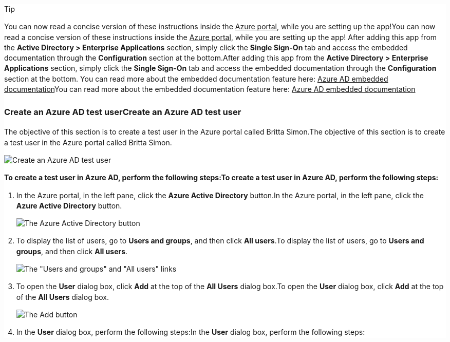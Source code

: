 > [!TIP]
> <span data-ttu-id="a1b48-165">You can now read a concise version of these instructions inside the [Azure portal](https://portal.azure.com), while you are setting up the app!</span><span class="sxs-lookup"><span data-stu-id="a1b48-165">You can now read a concise version of these instructions inside the [Azure portal](https://portal.azure.com), while you are setting up the app!</span></span>  <span data-ttu-id="a1b48-166">After adding this app from the **Active Directory > Enterprise Applications** section, simply click the **Single Sign-On** tab and access the embedded documentation through the **Configuration** section at the bottom.</span><span class="sxs-lookup"><span data-stu-id="a1b48-166">After adding this app from the **Active Directory > Enterprise Applications** section, simply click the **Single Sign-On** tab and access the embedded documentation through the **Configuration** section at the bottom.</span></span> <span data-ttu-id="a1b48-167">You can read more about the embedded documentation feature here: [Azure AD embedded documentation]( https://go.microsoft.com/fwlink/?linkid=845985)</span><span class="sxs-lookup"><span data-stu-id="a1b48-167">You can read more about the embedded documentation feature here: [Azure AD embedded documentation]( https://go.microsoft.com/fwlink/?linkid=845985)</span></span>
> 

### <a name="create-an-azure-ad-test-user"></a><span data-ttu-id="a1b48-168">Create an Azure AD test user</span><span class="sxs-lookup"><span data-stu-id="a1b48-168">Create an Azure AD test user</span></span>

<span data-ttu-id="a1b48-169">The objective of this section is to create a test user in the Azure portal called Britta Simon.</span><span class="sxs-lookup"><span data-stu-id="a1b48-169">The objective of this section is to create a test user in the Azure portal called Britta Simon.</span></span>

   ![Create an Azure AD test user][100]

<span data-ttu-id="a1b48-171">**To create a test user in Azure AD, perform the following steps:**</span><span class="sxs-lookup"><span data-stu-id="a1b48-171">**To create a test user in Azure AD, perform the following steps:**</span></span>

1. <span data-ttu-id="a1b48-172">In the Azure portal, in the left pane, click the **Azure Active Directory** button.</span><span class="sxs-lookup"><span data-stu-id="a1b48-172">In the Azure portal, in the left pane, click the **Azure Active Directory** button.</span></span>

    ![The Azure Active Directory button](./media/efidigitalstorefront-tutorial/create_aaduser_01.png)

1. <span data-ttu-id="a1b48-174">To display the list of users, go to **Users and groups**, and then click **All users**.</span><span class="sxs-lookup"><span data-stu-id="a1b48-174">To display the list of users, go to **Users and groups**, and then click **All users**.</span></span>

    ![The "Users and groups" and "All users" links](./media/efidigitalstorefront-tutorial/create_aaduser_02.png)

1. <span data-ttu-id="a1b48-176">To open the **User** dialog box, click **Add** at the top of the **All Users** dialog box.</span><span class="sxs-lookup"><span data-stu-id="a1b48-176">To open the **User** dialog box, click **Add** at the top of the **All Users** dialog box.</span></span>

    ![The Add button](./media/efidigitalstorefront-tutorial/create_aaduser_03.png)

1. <span data-ttu-id="a1b48-178">In the **User** dialog box, perform the following steps:</span><span class="sxs-lookup"><span data-stu-id="a1b48-178">In the **User** dialog box, perform the following steps:</span></span>


[1]: ./media/efidigitalstorefront-tutorial/tutorial_general_01.png
[2]: ./media/efidigitalstorefront-tutorial/tutorial_general_02.png
[3]: ./media/efidigitalstorefront-tutorial/tutorial_general_03.png
[4]: ./media/efidigitalstorefront-tutorial/tutorial_general_04.png
[100]: ./media/efidigitalstorefront-tutorial/tutorial_general_100.png
[200]: ./media/efidigitalstorefront-tutorial/tutorial_general_200.png
[201]: ./media/efidigitalstorefront-tutorial/tutorial_general_201.png
[202]: ./media/efidigitalstorefront-tutorial/tutorial_general_202.png
[203]: ./media/efidigitalstorefront-tutorial/tutorial_general_203.png